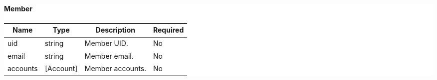 #### Member

| Name     | Type      | Description      | Required |
| -------- | --------- | ---------------- | -------- |
| uid      | string    | Member UID.      | No       |
| email    | string    | Member email.    | No       |
| accounts | [Account] | Member accounts. | No       |